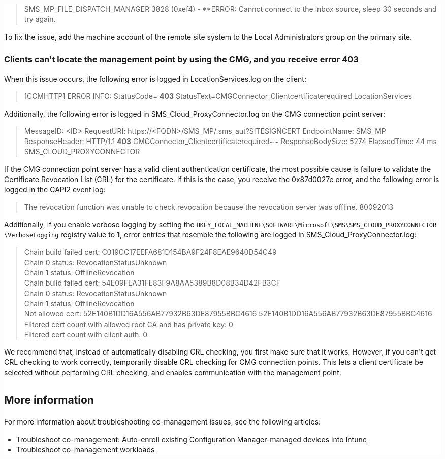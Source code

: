 > SMS_MP_FILE_DISPATCH_MANAGER    3828 (0xef4)    ~**ERROR: Cannot connect to the inbox source, sleep 30 seconds and try again.

To fix the issue, add the machine account of the remote site system to the Local Administrators group on the primary site.  

### Clients can't locate the management point by using the CMG, and you receive error 403

When this issue occurs, the following error is logged in LocationServices.log on the client:

> [CCMHTTP] ERROR INFO: StatusCode= **403** StatusText=CMGConnector_Clientcertificaterequired LocationServices

Additionally, the following error is logged in SMS_Cloud_ProxyConnector.log on the CMG connection point server:

> MessageID: \<ID> RequestURI: https://\<FQDN>/SMS_MP/.sms_aut?SITESIGNCERT EndpointName: SMS_MP ResponseHeader: HTTP/1.1 **403** CMGConnector_Clientcertificaterequired~~ ResponseBodySize: 5274 ElapsedTime: 44 ms SMS_CLOUD_PROXYCONNECTOR

If the CMG connection point server has a valid client authentication certificate, the most possible cause is failure to validate the Certificate Revocation List (CRL) for the certificate. If this is the case, you receive the 0x87d0027e error, and the following error is logged in the CAPI2 event log:

> The revocation function was unable to check revocation because the revocation server was offline.  80092013

Additionally, if you enable verbose logging by setting the `HKEY_LOCAL_MACHINE\SOFTWARE\Microsoft\SMS\SMS_CLOUD_PROXYCONNECTOR\VerboseLogging` registry value to **1**, error entries that resemble the following are logged in SMS_Cloud_ProxyConnector.log:

> Chain build failed cert: C019CC17EEFA681D154BA9F24F8EAE9640D54C49  
> Chain 0 status: RevocationStatusUnknown  
> Chain 1 status: OfflineRevocation  
> Chain build failed cert: 54E09FEA31FE83F9A8AA5389B8D08B34D42FB3CF  
> Chain 0 status: RevocationStatusUnknown  
> Chain 1 status: OfflineRevocation  
> Not allowed cert: 52E140B1DD16A556AB77932B63DE87955BBC4616 52E140B1DD16A556AB77932B63DE87955BBC4616  
> Filtered cert count with allowed root CA and has private key: 0  
> Filtered cert count with client auth: 0

We recommend that, instead of automatically disabling CRL checking, you first make sure that it works. However, if you can't get CRL checking to work correctly, temporarily disable CRL checking for CMG connection points. This lets a client certificate be selected without performing CRL checking, and enables communication with the management point.

## More information

For more information about troubleshooting co-management issues, see the following articles:

- [Troubleshoot co-management: Auto-enroll existing Configuration Manager-managed devices into Intune](troubleshoot-co-management-auto-enrolling.md)
- [Troubleshoot co-management workloads](troubleshoot-co-management-workloads.md)
